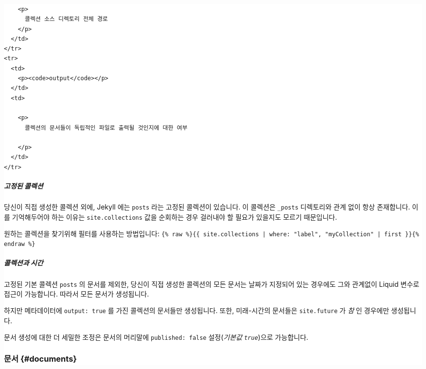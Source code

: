         <p>
          콜렉션 소스 디렉토리 전체 경로
        </p>
      </td>
    </tr>
    <tr>
      <td>
        <p><code>output</code></p>
      </td>
      <td>

        <p>
          콜렉션의 문서들이 독립적인 파일로 출력될 것인지에 대한 여부

        </p>
      </td>
    </tr>
  </tbody>
</table>
</div>

<div class="note info">

  <h5>고정된 콜렉션</h5>

  <p>당신이 직접 생성한 콜렉션 외에, Jekyll 에는 <code>posts</code>
  라는 고정된 콜렉션이 있습니다. 이 콜렉션은 <code>_posts</code> 디렉토리와
  관계 없이 항상 존재합니다. 이를 기억해두어야 하는 이유는
  <code>site.collections</code> 값을 순회하는 경우 걸러내야 할 필요가 있을지도
  모르기 때문입니다.</p>

  <p>원하는 콜렉션을 찾기위해 필터를 사용하는 방법입니다:
  <code>{% raw %}{{ site.collections | where: "label", "myCollection" | first }}{% endraw %}</code></p>
</div>

<div class="note info">

  <h5>콜렉션과 시간</h5>

  <p>고정된 기본 콜렉션 <code>posts</code> 의 문서를 제외한, 당신이 직접 생성한 콜렉션의 모든 문서는
  날짜가 지정되어 있는 경우에도 그와 관계없이 Liquid 변수로 접근이 가능합니다. 따라서 모든 문서가 생성됩니다.
  </p>

  <p>하지만 메타데이터에 <code>output: true</code> 를 가진 콜렉션의 문서들만 생성됩니다.
  또한, 미래-시간의 문서들은 <code>site.future</code> 가 <em>참</em> 인 경우에만 생성됩니다.
  </p>

  <p>문서 생성에 대한 더 세밀한 조정은 문서의 머리말에
  <code>published: false</code> 설정(<em>기본값 <code>true</code></em>)으로 가능합니다.
  </p>
</div>



### 문서 {#documents}

